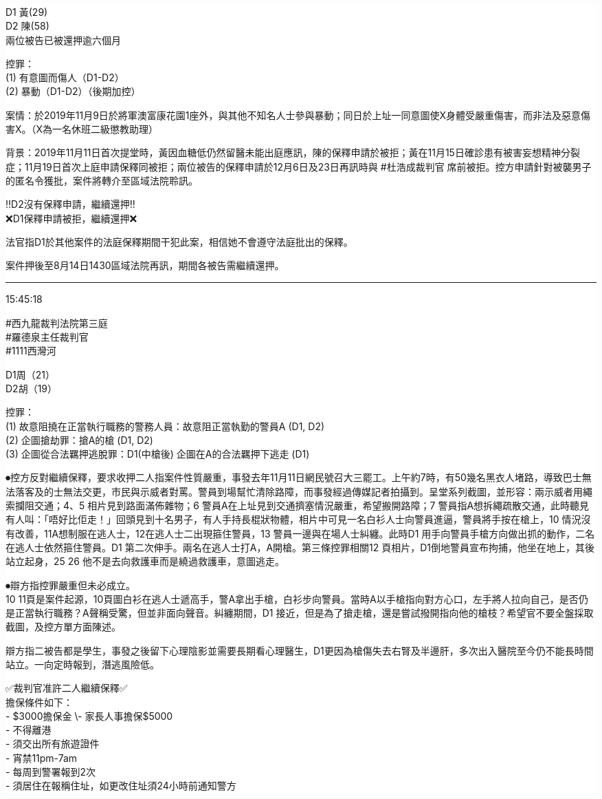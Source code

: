   
D1 黃(29)  
D2 陳(58)  
兩位被告已被還押逾六個月  
  
控罪：  
(1) 有意圖而傷人（D1-D2）  
(2) 暴動（D1-D2）（後期加控）  
  
案情：於2019年11月9日於將軍澳富康花園1座外，與其他不知名人士參與暴動；同日於上址一同意圖使X身體受嚴重傷害，而非法及惡意傷害X。（X為一名休班二級懲教助理）  
  
  
背景：2019年11月11日首次提堂時，黃因血糖低仍然留醫未能出庭應訊，陳的保釋申請於被拒；黃在11月15日確診患有被害妄想精神分裂症；11月19日首次上庭申請保釋同被拒；兩位被告的保釋申請於12月6日及23日再訊時與 \#杜浩成裁判官 席前被拒。控方申請針對被襲男子的匿名令獲批，案件將轉介至區域法院聆訊。  
  
  
‼️D2沒有保釋申請，繼續還押‼️  
❌D1保釋申請被拒，繼續還押❌  
  
法官指D1於其他案件的法庭保釋期間干犯此案，相信她不會遵守法庭批出的保釋。  
  
  
案件押後至8月14日1430區域法院再訊，期間各被告需繼續還押。

---
      
15:45:18



\#西九龍裁判法院第三庭  
\#羅德泉主任裁判官  
\#1111西灣河  
  
D1周（21）  
D2胡（19）  
  
控罪：  
(1) 故意阻撓在正當執行職務的警務人員：故意阻正當執勤的警員A (D1, D2)  
(2) 企圖搶劫罪：搶A的槍 (D1, D2)  
(3) 企圖從合法羈押逃脫罪：D1(中槍後) 企圖在A的合法羈押下逃走 (D1)  
  
⏺控方反對繼續保釋，要求收押二人指案件性質嚴重，事發去年11月11日網民號召大三罷工。上午約7時，有50幾名黑衣人堵路，導致巴士無法落客及的士無法交更，市民與示威者對罵。警員到場幫忙清除路障，而事發經過傳媒記者拍攝到。呈堂系列截圖，並形容：兩示威者用繩索攔阻交通；4、5 相片見到路面滿佈雜物；6 警員A在上址見到交通擠塞情況嚴重，希望搬開路障；7 警員指A想拆繩疏散交通，此時聽見有人叫：「唔好比佢走！」回頭見到十名男子，有人手持長棍狀物體，相片中可見一名白衫人士向警員進逼，警員將手按在槍上，10 情況沒有改善，11A想制服在逃人士，12在逃人士二出現箍住警員，13 警員一邊與在場人士糾纏。此時D1 用手向警員手槍方向做出抓的動作，二名在逃人士依然箍住警員。D1 第二次伸手。兩名在逃人士打A，A開槍。第三條控罪相關12 頁相片，D1倒地警員宣布拘捕，他坐在地上，其後站立起身，25 26 他不是去向救護車而是繞過救護車，意圖逃走。  
  
⏺辯方指控罪嚴重但未必成立。  
10 11頁是案件起源，10頁圖白衫在逃人士遞高手，警A拿出手槍，白衫步向警員。當時A以手槍指向對方心口，左手將人拉向自己，是否仍是正當執行職務？A聲稱受驚，但並非面向聲音。糾纏期間，D1 接近，但是為了搶走槍，還是嘗試撥開指向他的槍枝？希望官不要全盤採取截圖，及控方單方面陳述。  
  
辯方指二被告都是學生，事發之後留下心理陰影並需要長期看心理醫生，D1更因為槍傷失去右腎及半邊肝，多次出入醫院至今仍不能長時間站立。一向定時報到，潛逃風險低。  
  
✅裁判官准許二人繼續保釋✅  
擔保條件如下：  
\- $3000擔保金  
\- 家長人事擔保$5000  
\- 不得離港  
\- 須交出所有旅遊證件  
\- 宵禁11pm-7am  
\- 每周到警署報到2次  
\- 須居住在報稱住址，如更改住址須24小時前通知警方  
  